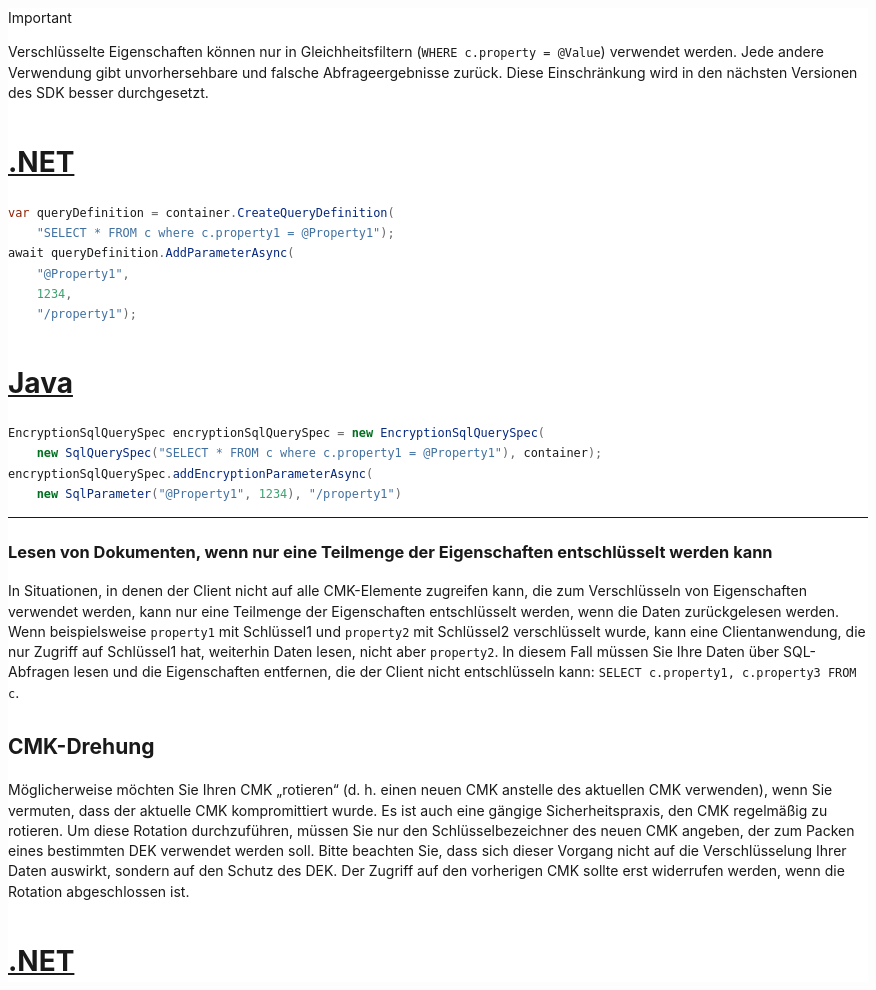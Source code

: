 > [!IMPORTANT]
> Verschlüsselte Eigenschaften können nur in Gleichheitsfiltern (`WHERE c.property = @Value`) verwendet werden. Jede andere Verwendung gibt unvorhersehbare und falsche Abfrageergebnisse zurück. Diese Einschränkung wird in den nächsten Versionen des SDK besser durchgesetzt.

# <a name="net"></a>[.NET](#tab/dotnet)

```csharp
var queryDefinition = container.CreateQueryDefinition(
    "SELECT * FROM c where c.property1 = @Property1");
await queryDefinition.AddParameterAsync(
    "@Property1",
    1234,
    "/property1");
```

# <a name="java"></a>[Java](#tab/java)

```java
EncryptionSqlQuerySpec encryptionSqlQuerySpec = new EncryptionSqlQuerySpec(
    new SqlQuerySpec("SELECT * FROM c where c.property1 = @Property1"), container);
encryptionSqlQuerySpec.addEncryptionParameterAsync(
    new SqlParameter("@Property1", 1234), "/property1")
```
---

### <a name="reading-documents-when-only-a-subset-of-properties-can-be-decrypted"></a>Lesen von Dokumenten, wenn nur eine Teilmenge der Eigenschaften entschlüsselt werden kann

In Situationen, in denen der Client nicht auf alle CMK-Elemente zugreifen kann, die zum Verschlüsseln von Eigenschaften verwendet werden, kann nur eine Teilmenge der Eigenschaften entschlüsselt werden, wenn die Daten zurückgelesen werden. Wenn beispielsweise `property1` mit Schlüssel1 und `property2` mit Schlüssel2 verschlüsselt wurde, kann eine Clientanwendung, die nur Zugriff auf Schlüssel1 hat, weiterhin Daten lesen, nicht aber `property2`. In diesem Fall müssen Sie Ihre Daten über SQL-Abfragen lesen und die Eigenschaften entfernen, die der Client nicht entschlüsseln kann: `SELECT c.property1, c.property3 FROM c`.

## <a name="cmk-rotation"></a>CMK-Drehung

Möglicherweise möchten Sie Ihren CMK „rotieren“ (d. h. einen neuen CMK anstelle des aktuellen CMK verwenden), wenn Sie vermuten, dass der aktuelle CMK kompromittiert wurde. Es ist auch eine gängige Sicherheitspraxis, den CMK regelmäßig zu rotieren. Um diese Rotation durchzuführen, müssen Sie nur den Schlüsselbezeichner des neuen CMK angeben, der zum Packen eines bestimmten DEK verwendet werden soll. Bitte beachten Sie, dass sich dieser Vorgang nicht auf die Verschlüsselung Ihrer Daten auswirkt, sondern auf den Schutz des DEK. Der Zugriff auf den vorherigen CMK sollte erst widerrufen werden, wenn die Rotation abgeschlossen ist.

# <a name="net"></a>[.NET](#tab/dotnet)
